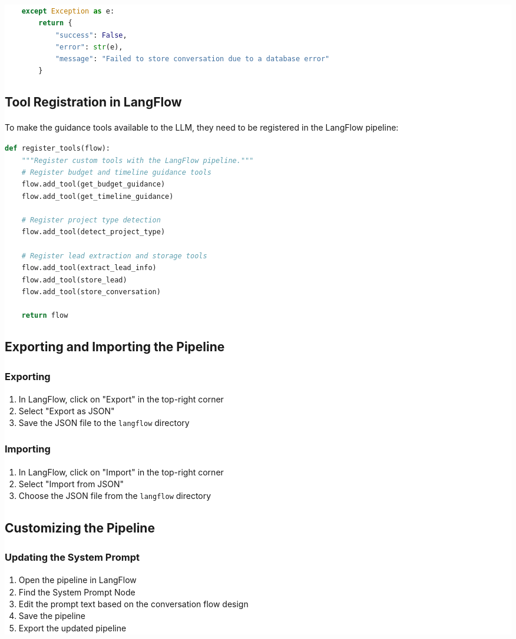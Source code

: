 ```python
    except Exception as e:
        return {
            "success": False,
            "error": str(e),
            "message": "Failed to store conversation due to a database error"
        }
```

## Tool Registration in LangFlow

To make the guidance tools available to the LLM, they need to be registered in the LangFlow pipeline:

```python
def register_tools(flow):
    """Register custom tools with the LangFlow pipeline."""
    # Register budget and timeline guidance tools
    flow.add_tool(get_budget_guidance)
    flow.add_tool(get_timeline_guidance)
    
    # Register project type detection
    flow.add_tool(detect_project_type)
    
    # Register lead extraction and storage tools
    flow.add_tool(extract_lead_info)
    flow.add_tool(store_lead)
    flow.add_tool(store_conversation)
    
    return flow
```

## Exporting and Importing the Pipeline

### Exporting
1. In LangFlow, click on "Export" in the top-right corner
2. Select "Export as JSON"
3. Save the JSON file to the `langflow` directory

### Importing
1. In LangFlow, click on "Import" in the top-right corner
2. Select "Import from JSON"
3. Choose the JSON file from the `langflow` directory

## Customizing the Pipeline

### Updating the System Prompt
1. Open the pipeline in LangFlow
2. Find the System Prompt Node
3. Edit the prompt text based on the conversation flow design
4. Save the pipeline
5. Export the updated pipeline
